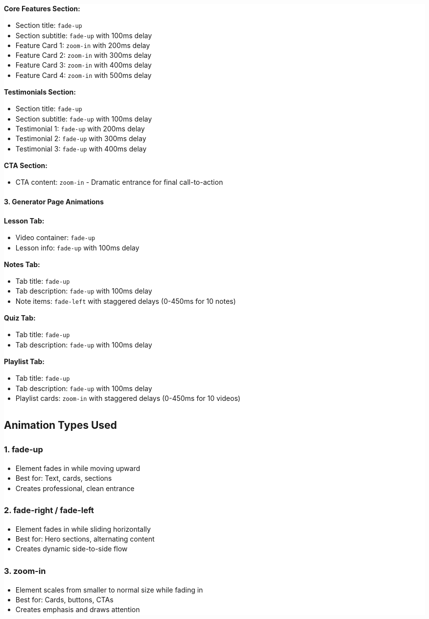 **Core Features Section:**
- Section title: `fade-up`
- Section subtitle: `fade-up` with 100ms delay
- Feature Card 1: `zoom-in` with 200ms delay
- Feature Card 2: `zoom-in` with 300ms delay
- Feature Card 3: `zoom-in` with 400ms delay
- Feature Card 4: `zoom-in` with 500ms delay

**Testimonials Section:**
- Section title: `fade-up`
- Section subtitle: `fade-up` with 100ms delay
- Testimonial 1: `fade-up` with 200ms delay
- Testimonial 2: `fade-up` with 300ms delay
- Testimonial 3: `fade-up` with 400ms delay

**CTA Section:**
- CTA content: `zoom-in` - Dramatic entrance for final call-to-action

#### 3. Generator Page Animations

**Lesson Tab:**
- Video container: `fade-up`
- Lesson info: `fade-up` with 100ms delay

**Notes Tab:**
- Tab title: `fade-up`
- Tab description: `fade-up` with 100ms delay
- Note items: `fade-left` with staggered delays (0-450ms for 10 notes)

**Quiz Tab:**
- Tab title: `fade-up`
- Tab description: `fade-up` with 100ms delay

**Playlist Tab:**
- Tab title: `fade-up`
- Tab description: `fade-up` with 100ms delay
- Playlist cards: `zoom-in` with staggered delays (0-450ms for 10 videos)

## Animation Types Used

### 1. **fade-up**
- Element fades in while moving upward
- Best for: Text, cards, sections
- Creates professional, clean entrance

### 2. **fade-right / fade-left**
- Element fades in while sliding horizontally
- Best for: Hero sections, alternating content
- Creates dynamic side-to-side flow

### 3. **zoom-in**
- Element scales from smaller to normal size while fading in
- Best for: Cards, buttons, CTAs
- Creates emphasis and draws attention
